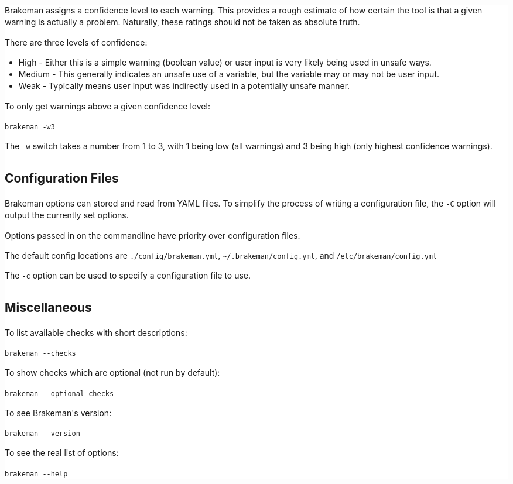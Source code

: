 Brakeman assigns a confidence level to each warning. This provides a rough estimate of how certain the tool is that a given warning is actually a problem. Naturally, these ratings should not be taken as absolute truth.

There are three levels of confidence:

 + High - Either this is a simple warning (boolean value) or user input is very likely being used in unsafe ways.
 + Medium - This generally indicates an unsafe use of a variable, but the variable may or may not be user input.
 + Weak - Typically means user input was indirectly used in a potentially unsafe manner.

To only get warnings above a given confidence level:

    brakeman -w3

The `-w` switch takes a number from 1 to 3, with 1 being low (all warnings) and 3 being high (only highest confidence warnings).

## Configuration Files

Brakeman options can stored and read from YAML files. To simplify the process of writing a configuration file, the `-C` option will output the currently set options.

Options passed in on the commandline have priority over configuration files.

The default config locations are `./config/brakeman.yml`, `~/.brakeman/config.yml`, and `/etc/brakeman/config.yml`

The `-c` option can be used to specify a configuration file to use.

## Miscellaneous

To list available checks with short descriptions:

    brakeman --checks

To show checks which are optional (not run by default):

    brakeman --optional-checks

To see Brakeman's version:

    brakeman --version

To see the real list of options:

    brakeman --help
